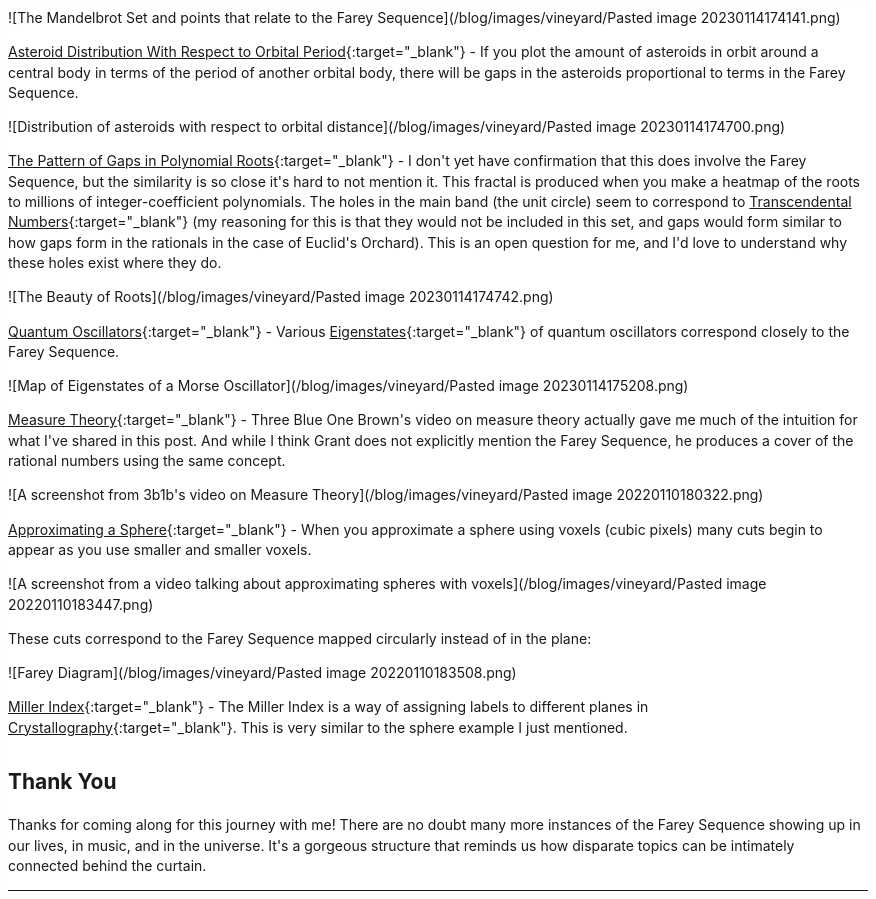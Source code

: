 ![The Mandelbrot Set and points that relate to the Farey Sequence](/blog/images/vineyard/Pasted image 20230114174141.png)

[Asteroid Distribution With Respect to Orbital Period](https://www.researchgate.net/figure/Dwarf-planet-Juno-in-relation-to-the-main-Asteroid-Belt_fig1_259592631){:target="_blank"} - If you plot the amount of asteroids in orbit around a central body in terms of the period of another orbital body, there will be gaps in the asteroids proportional to terms in the Farey Sequence.

![Distribution of asteroids with respect to orbital distance](/blog/images/vineyard/Pasted image 20230114174700.png)

[The Pattern of Gaps in Polynomial Roots](https://math.ucr.edu/home/baez/roots/){:target="_blank"} - I don't yet have confirmation that this does involve the Farey Sequence, but the similarity is so close it's hard to not mention it. This fractal is produced when you make a heatmap of the roots to millions of integer-coefficient polynomials. The holes in the main band (the unit circle) seem to correspond to [Transcendental Numbers](https://en.wikipedia.org/wiki/Transcendental_number){:target="_blank"} (my reasoning for this is that they would not be included in this set, and gaps would form similar to how gaps form in the rationals in the case of Euclid's Orchard). This is an open question for me, and I'd love to understand why these holes exist where they do.

![The Beauty of Roots](/blog/images/vineyard/Pasted image 20230114174742.png)

[Quantum Oscillators](https://www.researchgate.net/figure/The-Farey-sum-sequence-structure-appears-in-Morse-oscillator-space-time-pattern-for-w-e_fig4_255994512){:target="_blank"} - Various [Eigenstates](https://en.wikipedia.org/wiki/Quantum_state#Pure_states){:target="_blank"} of quantum oscillators correspond closely to the Farey Sequence.

![Map of Eigenstates of a Morse Oscillator](/blog/images/vineyard/Pasted image 20230114175208.png)

[Measure Theory](https://www.youtube.com/watch?v=cyW5z-M2yzw){:target="_blank"} - Three Blue One Brown's video on measure theory actually gave me much of the intuition for what I've shared in this post. And while I think Grant does not explicitly mention the Farey Sequence, he produces a cover of the rational numbers using the same concept.

![A screenshot from 3b1b's video on Measure Theory](/blog/images/vineyard/Pasted image 20220110180322.png)

[Approximating a Sphere](https://www.youtube.com/watch?v=A2IAyXc0LuE){:target="_blank"} - When you approximate a sphere using voxels (cubic pixels) many cuts begin to appear as you use smaller and smaller voxels.

![A screenshot from a video talking about approximating spheres with voxels](/blog/images/vineyard/Pasted image 20220110183447.png)

These cuts correspond to the Farey Sequence mapped circularly instead of in the plane:

![Farey Diagram](/blog/images/vineyard/Pasted image 20220110183508.png)

[Miller Index](https://en.wikipedia.org/wiki/Miller_index){:target="_blank"} - The Miller Index is a way of assigning labels to different planes in [Crystallography](https://en.wikipedia.org/wiki/Crystallography){:target="_blank"}. This is very similar to the sphere example I just mentioned.

## Thank You

Thanks for coming along for this journey with me! There are no doubt many more instances of the Farey Sequence showing up in our lives, in music, and in the universe. It's a gorgeous structure that reminds us how disparate topics can be intimately connected behind the curtain.

---